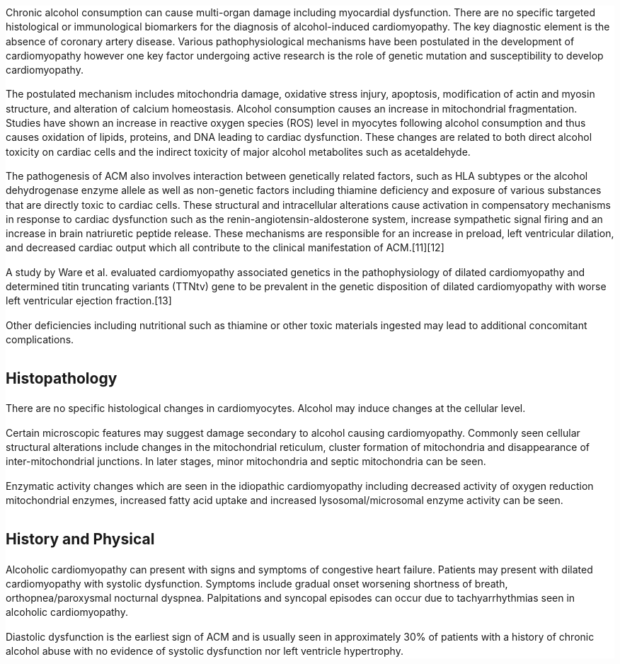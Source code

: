 Chronic alcohol consumption can cause multi-organ damage including myocardial dysfunction. There are no specific targeted histological or immunological biomarkers for the diagnosis of alcohol-induced cardiomyopathy. The key diagnostic element is the absence of coronary artery disease. Various pathophysiological mechanisms have been postulated in the development of cardiomyopathy however one key factor undergoing active research is the role of genetic mutation and susceptibility to develop cardiomyopathy.

The postulated mechanism includes mitochondria damage, oxidative stress injury, apoptosis, modification of actin and myosin structure, and alteration of calcium homeostasis. Alcohol consumption causes an increase in mitochondrial fragmentation. Studies have shown an increase in reactive oxygen species (ROS) level in myocytes following alcohol consumption and thus causes oxidation of lipids, proteins, and DNA leading to cardiac dysfunction. These changes are related to both direct alcohol toxicity on cardiac cells and the indirect toxicity of major alcohol metabolites such as acetaldehyde.

The pathogenesis of ACM also involves interaction between genetically related factors, such as HLA subtypes or the alcohol dehydrogenase enzyme allele as well as non-genetic factors including thiamine deficiency and exposure of various substances that are directly toxic to cardiac cells. These structural and intracellular alterations cause activation in compensatory mechanisms in response to cardiac dysfunction such as the renin-angiotensin-aldosterone system, increase sympathetic signal firing and an increase in brain natriuretic peptide release. These mechanisms are responsible for an increase in preload, left ventricular dilation, and decreased cardiac output which all contribute to the clinical manifestation of ACM.[11][12]

A study by Ware et al. evaluated cardiomyopathy associated genetics in the pathophysiology of dilated cardiomyopathy and determined titin truncating variants (TTNtv) gene to be prevalent in the genetic disposition of dilated cardiomyopathy with worse left ventricular ejection fraction.[13]

Other deficiencies including nutritional such as thiamine or other toxic materials ingested may lead to additional concomitant complications.

## Histopathology

There are no specific histological changes in cardiomyocytes. Alcohol may induce changes at the cellular level.

Certain microscopic features may suggest damage secondary to alcohol causing cardiomyopathy. Commonly seen cellular structural alterations include changes in the mitochondrial reticulum, cluster formation of mitochondria and disappearance of inter-mitochondrial junctions. In later stages, minor mitochondria and septic mitochondria can be seen.

Enzymatic activity changes which are seen in the idiopathic cardiomyopathy including decreased activity of oxygen reduction mitochondrial enzymes, increased fatty acid uptake and increased lysosomal/microsomal enzyme activity can be seen.

## History and Physical

Alcoholic cardiomyopathy can present with signs and symptoms of congestive heart failure. Patients may present with dilated cardiomyopathy with systolic dysfunction. Symptoms include gradual onset worsening shortness of breath, orthopnea/paroxysmal nocturnal dyspnea. Palpitations and syncopal episodes can occur due to tachyarrhythmias seen in alcoholic cardiomyopathy.

Diastolic dysfunction is the earliest sign of ACM and is usually seen in approximately 30% of patients with a history of chronic alcohol abuse with no evidence of systolic dysfunction nor left ventricle hypertrophy.
